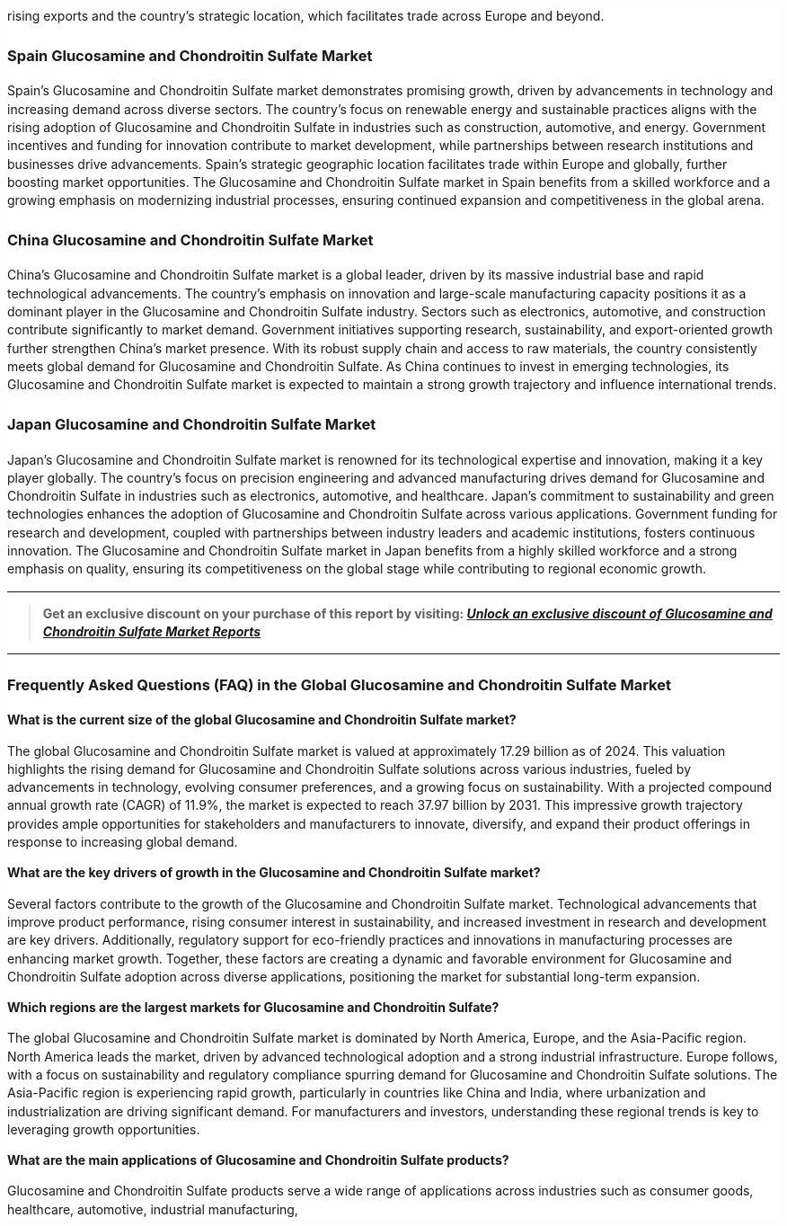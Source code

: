 rising exports and the country&rsquo;s strategic location, which facilitates trade across Europe and beyond.</p><h3>Spain Glucosamine and Chondroitin Sulfate Market</h3><p>Spain&rsquo;s Glucosamine and Chondroitin Sulfate market demonstrates promising growth, driven by advancements in technology and increasing demand across diverse sectors. The country&rsquo;s focus on renewable energy and sustainable practices aligns with the rising adoption of Glucosamine and Chondroitin Sulfate in industries such as construction, automotive, and energy. Government incentives and funding for innovation contribute to market development, while partnerships between research institutions and businesses drive advancements. Spain&rsquo;s strategic geographic location facilitates trade within Europe and globally, further boosting market opportunities. The Glucosamine and Chondroitin Sulfate market in Spain benefits from a skilled workforce and a growing emphasis on modernizing industrial processes, ensuring continued expansion and competitiveness in the global arena.</p><h3>China Glucosamine and Chondroitin Sulfate Market</h3><p>China&rsquo;s Glucosamine and Chondroitin Sulfate market is a global leader, driven by its massive industrial base and rapid technological advancements. The country&rsquo;s emphasis on innovation and large-scale manufacturing capacity positions it as a dominant player in the Glucosamine and Chondroitin Sulfate industry. Sectors such as electronics, automotive, and construction contribute significantly to market demand. Government initiatives supporting research, sustainability, and export-oriented growth further strengthen China&rsquo;s market presence. With its robust supply chain and access to raw materials, the country consistently meets global demand for Glucosamine and Chondroitin Sulfate. As China continues to invest in emerging technologies, its Glucosamine and Chondroitin Sulfate market is expected to maintain a strong growth trajectory and influence international trends.</p><h3>Japan Glucosamine and Chondroitin Sulfate Market</h3><p>Japan&rsquo;s Glucosamine and Chondroitin Sulfate market is renowned for its technological expertise and innovation, making it a key player globally. The country&rsquo;s focus on precision engineering and advanced manufacturing drives demand for Glucosamine and Chondroitin Sulfate in industries such as electronics, automotive, and healthcare. Japan&rsquo;s commitment to sustainability and green technologies enhances the adoption of Glucosamine and Chondroitin Sulfate across various applications. Government funding for research and development, coupled with partnerships between industry leaders and academic institutions, fosters continuous innovation. The Glucosamine and Chondroitin Sulfate market in Japan benefits from a highly skilled workforce and a strong emphasis on quality, ensuring its competitiveness on the global stage while contributing to regional economic growth.</p><hr /><blockquote><p><strong>Get an exclusive discount on your purchase of this report by visiting: <em><a href="://marketresearchpulse.com/ask-for-discount/82791?utm_source=Github&amp;utm_medium=027">Unlock an exclusive discount of Glucosamine and Chondroitin Sulfate Market Reports</a></em>&nbsp;</strong></p></blockquote><hr /><h3>Frequently Asked Questions (FAQ) in the Global Glucosamine and Chondroitin Sulfate Market</h3><p><strong>What is the current size of the global Glucosamine and Chondroitin Sulfate market?</strong></p><p>The global Glucosamine and Chondroitin Sulfate market is valued at approximately 17.29 billion as of 2024. This valuation highlights the rising demand for Glucosamine and Chondroitin Sulfate solutions across various industries, fueled by advancements in technology, evolving consumer preferences, and a growing focus on sustainability. With a projected compound annual growth rate (CAGR) of 11.9%, the market is expected to reach 37.97 billion by 2031. This impressive growth trajectory provides ample opportunities for stakeholders and manufacturers to innovate, diversify, and expand their product offerings in response to increasing global demand.</p><p><strong>What are the key drivers of growth in the Glucosamine and Chondroitin Sulfate market?</strong></p><p>Several factors contribute to the growth of the Glucosamine and Chondroitin Sulfate market. Technological advancements that improve product performance, rising consumer interest in sustainability, and increased investment in research and development are key drivers. Additionally, regulatory support for eco-friendly practices and innovations in manufacturing processes are enhancing market growth. Together, these factors are creating a dynamic and favorable environment for Glucosamine and Chondroitin Sulfate adoption across diverse applications, positioning the market for substantial long-term expansion.</p><p><strong>Which regions are the largest markets for Glucosamine and Chondroitin Sulfate?</strong></p><p>The global Glucosamine and Chondroitin Sulfate market is dominated by North America, Europe, and the Asia-Pacific region. North America leads the market, driven by advanced technological adoption and a strong industrial infrastructure. Europe follows, with a focus on sustainability and regulatory compliance spurring demand for Glucosamine and Chondroitin Sulfate solutions. The Asia-Pacific region is experiencing rapid growth, particularly in countries like China and India, where urbanization and industrialization are driving significant demand. For manufacturers and investors, understanding these regional trends is key to leveraging growth opportunities.</p><p><strong>What are the main applications of Glucosamine and Chondroitin Sulfate products?</strong></p><p>Glucosamine and Chondroitin Sulfate products serve a wide range of applications across industries such as consumer goods, healthcare, automotive, industrial manufacturing,